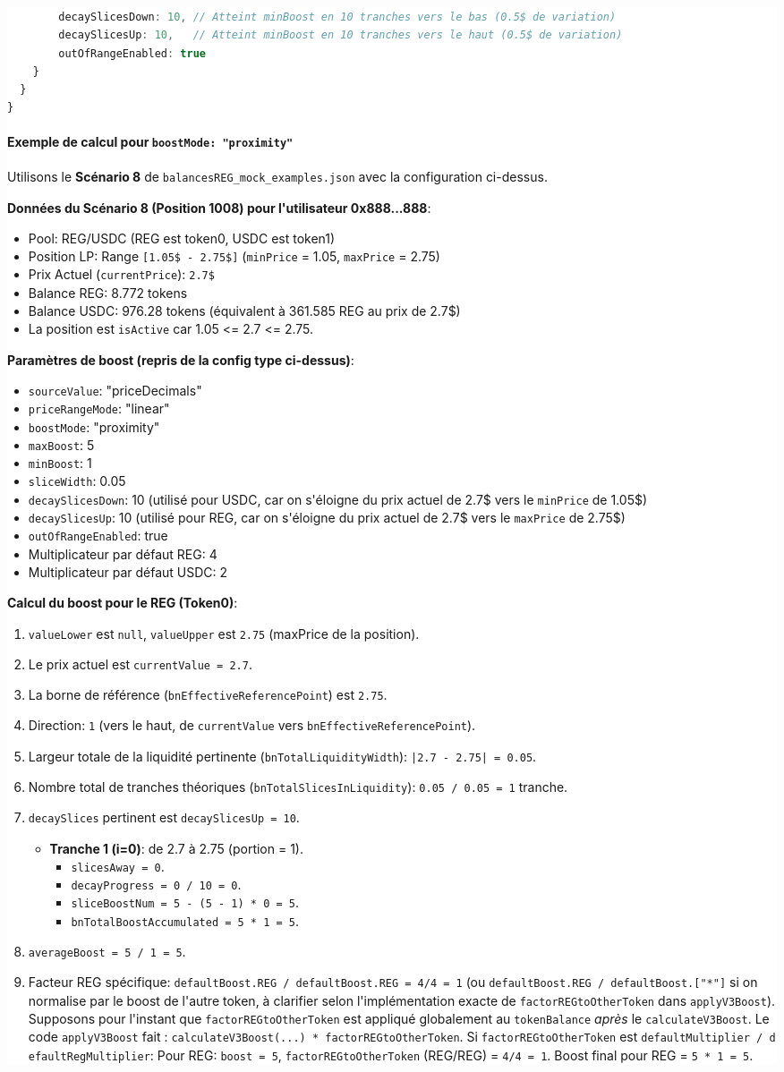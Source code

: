 ```typescript
        decaySlicesDown: 10, // Atteint minBoost en 10 tranches vers le bas (0.5$ de variation)
        decaySlicesUp: 10,   // Atteint minBoost en 10 tranches vers le haut (0.5$ de variation)
        outOfRangeEnabled: true
    }
  }
}
```

#### Exemple de calcul pour `boostMode: "proximity"`

Utilisons le **Scénario 8** de `balancesREG_mock_examples.json` avec la configuration ci-dessus.

**Données du Scénario 8 (Position 1008) pour l'utilisateur 0x888...888**:

- Pool: REG/USDC (REG est token0, USDC est token1)
- Position LP: Range `[1.05$ - 2.75$]` (`minPrice` = 1.05, `maxPrice` = 2.75)
- Prix Actuel (`currentPrice`): `2.7$`
- Balance REG: 8.772 tokens
- Balance USDC: 976.28 tokens (équivalent à 361.585 REG au prix de 2.7$)
- La position est `isActive` car 1.05 <= 2.7 <= 2.75.

**Paramètres de boost (repris de la config type ci-dessus)**:

- `sourceValue`: "priceDecimals"
- `priceRangeMode`: "linear"
- `boostMode`: "proximity"
- `maxBoost`: 5
- `minBoost`: 1
- `sliceWidth`: 0.05
- `decaySlicesDown`: 10 (utilisé pour USDC, car on s'éloigne du prix actuel de 2.7$ vers le `minPrice` de 1.05$)
- `decaySlicesUp`: 10 (utilisé pour REG, car on s'éloigne du prix actuel de 2.7$ vers le `maxPrice` de 2.75$)
- `outOfRangeEnabled`: true
- Multiplicateur par défaut REG: 4
- Multiplicateur par défaut USDC: 2

**Calcul du boost pour le REG (Token0)**:

1.  `valueLower` est `null`, `valueUpper` est `2.75` (maxPrice de la position).
2.  Le prix actuel est `currentValue = 2.7`.
3.  La borne de référence (`bnEffectiveReferencePoint`) est `2.75`.
4.  Direction: `1` (vers le haut, de `currentValue` vers `bnEffectiveReferencePoint`).
5.  Largeur totale de la liquidité pertinente (`bnTotalLiquidityWidth`): `|2.7 - 2.75| = 0.05`.
6.  Nombre total de tranches théoriques (`bnTotalSlicesInLiquidity`): `0.05 / 0.05 = 1` tranche.
7.  `decaySlices` pertinent est `decaySlicesUp = 10`.

    - **Tranche 1 (i=0)**: de 2.7 à 2.75 (portion = 1).
      - `slicesAway = 0`.
      - `decayProgress = 0 / 10 = 0`.
      - `sliceBoostNum = 5 - (5 - 1) * 0 = 5`.
      - `bnTotalBoostAccumulated = 5 * 1 = 5`.

8.  `averageBoost = 5 / 1 = 5`.
9.  Facteur REG spécifique: `defaultBoost.REG / defaultBoost.REG = 4/4 = 1` (ou `defaultBoost.REG / defaultBoost.["*"]` si on normalise par le boost de l'autre token, à clarifier selon l'implémentation exacte de `factorREGtoOtherToken` dans `applyV3Boost`). Supposons pour l'instant que `factorREGtoOtherToken` est appliqué globalement au `tokenBalance` _après_ le `calculateV3Boost`.
    Le code `applyV3Boost` fait : `calculateV3Boost(...) * factorREGtoOtherToken`. Si `factorREGtoOtherToken` est `defaultMultiplier / defaultRegMultiplier`:
    Pour REG: `boost = 5`, `factorREGtoOtherToken` (REG/REG) = `4/4 = 1`. Boost final pour REG = `5 * 1 = 5`.
